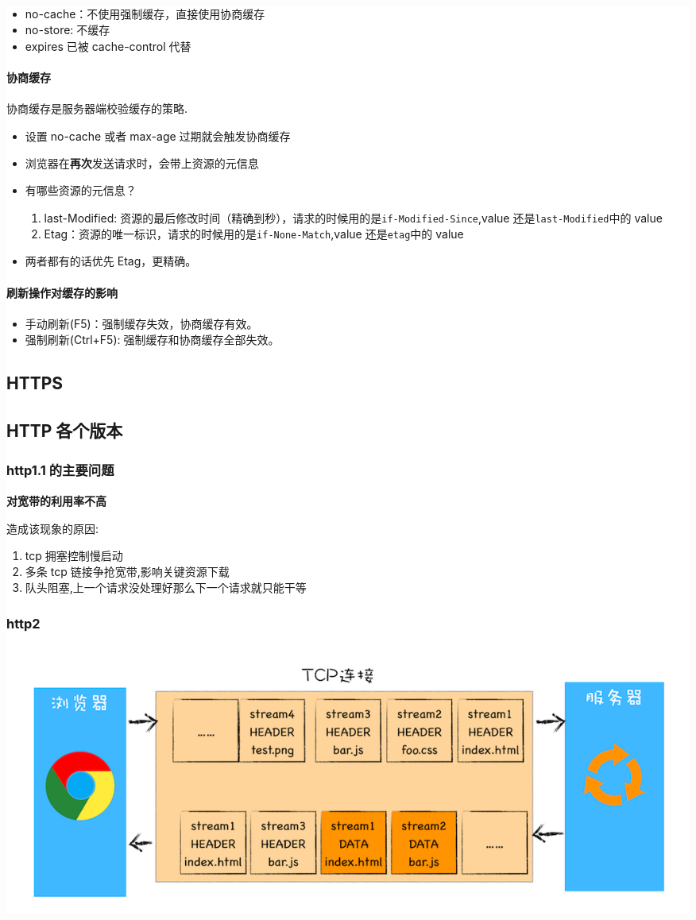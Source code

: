 - no-cache：不使用强制缓存，直接使用协商缓存
- no-store: 不缓存
- expires 已被 cache-control 代替

#### 协商缓存

协商缓存是服务器端校验缓存的策略.

- 设置 no-cache 或者 max-age 过期就会触发协商缓存

- 浏览器在**再次**发送请求时，会带上资源的元信息

- 有哪些资源的元信息？

  1. last-Modified: 资源的最后修改时间（精确到秒），请求的时候用的是`if-Modified-Since`,value 还是`last-Modified`中的 value
  2. Etag：资源的唯一标识，请求的时候用的是`if-None-Match`,value 还是`etag`中的 value

- 两者都有的话优先 Etag，更精确。

#### 刷新操作对缓存的影响

- 手动刷新(F5)：强制缓存失效，协商缓存有效。
- 强制刷新(Ctrl+F5): 强制缓存和协商缓存全部失效。

## HTTPS

## HTTP 各个版本

### http1.1 的主要问题

**对宽带的利用率不高**

造成该现象的原因:

1. tcp 拥塞控制慢启动
2. 多条 tcp 链接争抢宽带,影响关键资源下载
3. 队头阻塞,上一个请求没处理好那么下一个请求就只能干等

### http2

![](./note_net/08.png)
